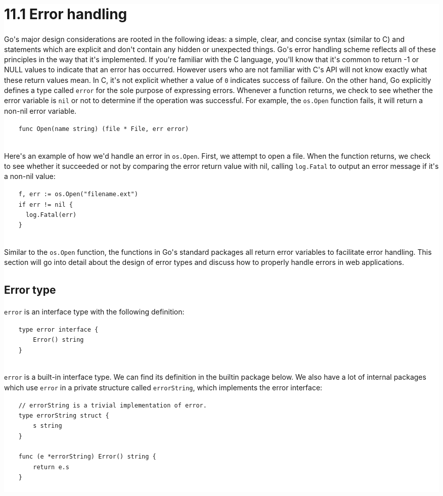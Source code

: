 
# 11.1 Error handling

Go's major design considerations are rooted in the following ideas: a simple, clear, and concise syntax (similar to C) and statements which are explicit and don't contain any hidden or unexpected things. Go's error handling scheme reflects all of these principles in the way that it's implemented. If you're familiar with the C language, you'll know that it's common to return -1 or NULL values to indicate that an error has occurred. However users who are not familiar with C's API will not know exactly what these return values mean. In C, it's not explicit whether a value of `0` indicates success of failure. On the other hand, Go explicitly defines a type called `error` for the sole purpose of expressing errors. Whenever a function returns, we check to see whether the error variable is `nil` or not to determine if the operation was successful. For example, the `os.Open` function fails, it will return a non-nil error variable. 
``` 
    func Open(name string) (file * File, err error)
    
```

Here's an example of how we'd handle an error in `os.Open`. First, we attempt to open a file. When the function returns, we check to see whether it succeeded or not by comparing the error return value with nil, calling `log.Fatal` to output an error message if it's a non-nil value:
``` 
    f, err := os.Open("filename.ext")
    if err != nil {
      log.Fatal(err)
    }
    
```

Similar to the `os.Open` function, the functions in Go's standard packages all return error variables to facilitate error handling. This section will go into detail about the design of error types and discuss how to properly handle errors in web applications. 

## Error type

`error` is an interface type with the following definition:
``` 
    type error interface {
        Error() string
    }
    
```

`error` is a built-in interface type. We can find its definition in the builtin package below. We also have a lot of internal packages which use `error` in a private structure called `errorString`, which implements the error interface:
``` 
    // errorString is a trivial implementation of error.
    type errorString struct {
        s string
    }
    
    func (e *errorString) Error() string {
        return e.s
    }
    
```
